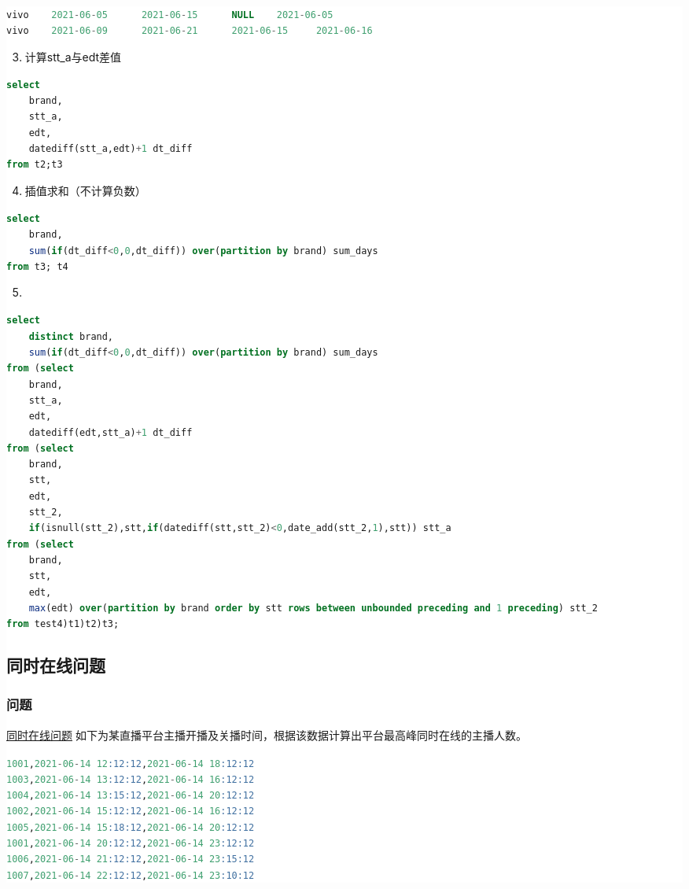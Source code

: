 ```sql
vivo    2021-06-05      2021-06-15      NULL    2021-06-05
vivo    2021-06-09      2021-06-21      2021-06-15     2021-06-16
```
3. 计算stt_a与edt差值
```sql
select 
    brand,
    stt_a,
    edt,
    datediff(stt_a,edt)+1 dt_diff
from t2;t3
```
4. 插值求和（不计算负数）
```sql
select 
    brand,
    sum(if(dt_diff<0,0,dt_diff)) over(partition by brand) sum_days
from t3; t4
```
5. 
```sql
select 
    distinct brand,
    sum(if(dt_diff<0,0,dt_diff)) over(partition by brand) sum_days
from (select 
    brand,
    stt_a,
    edt,
    datediff(edt,stt_a)+1 dt_diff
from (select
    brand,
    stt,
    edt,
    stt_2,
    if(isnull(stt_2),stt,if(datediff(stt,stt_2)<0,date_add(stt_2,1),stt)) stt_a
from (select
    brand,
    stt,
    edt,
    max(edt) over(partition by brand order by stt rows between unbounded preceding and 1 preceding) stt_2
from test4)t1)t2)t3;
```

## 同时在线问题

### 问题

[同时在线问题](https://www.bilibili.com/video/BV1Cb4y1r7p2?p=42)
如下为某直播平台主播开播及关播时间，根据该数据计算出平台最高峰同时在线的主播人数。
```sql
1001,2021-06-14 12:12:12,2021-06-14 18:12:12
1003,2021-06-14 13:12:12,2021-06-14 16:12:12
1004,2021-06-14 13:15:12,2021-06-14 20:12:12
1002,2021-06-14 15:12:12,2021-06-14 16:12:12
1005,2021-06-14 15:18:12,2021-06-14 20:12:12
1001,2021-06-14 20:12:12,2021-06-14 23:12:12
1006,2021-06-14 21:12:12,2021-06-14 23:15:12
1007,2021-06-14 22:12:12,2021-06-14 23:10:12
```
